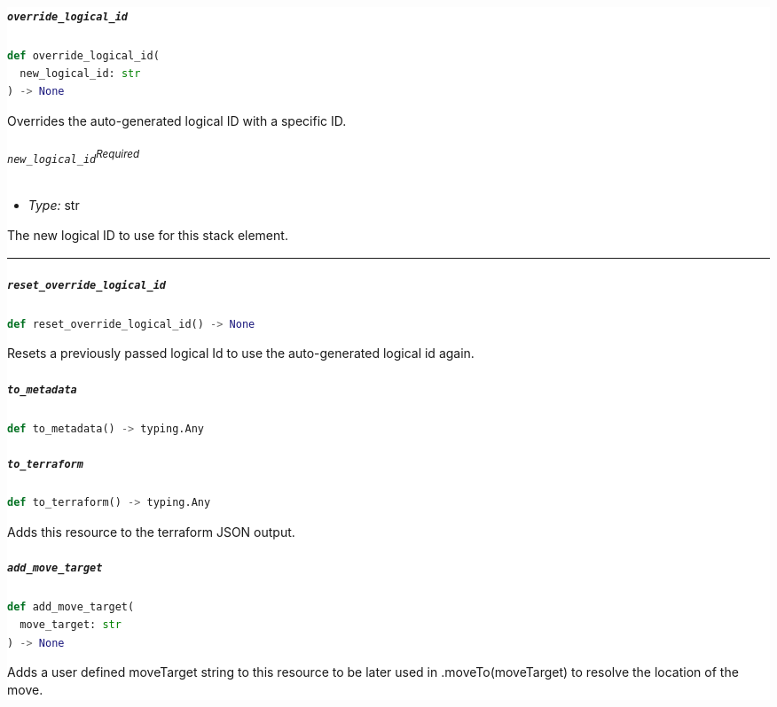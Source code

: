 ##### `override_logical_id` <a name="override_logical_id" id="@cdktf/provider-github.userGpgKey.UserGpgKey.overrideLogicalId"></a>

```python
def override_logical_id(
  new_logical_id: str
) -> None
```

Overrides the auto-generated logical ID with a specific ID.

###### `new_logical_id`<sup>Required</sup> <a name="new_logical_id" id="@cdktf/provider-github.userGpgKey.UserGpgKey.overrideLogicalId.parameter.newLogicalId"></a>

- *Type:* str

The new logical ID to use for this stack element.

---

##### `reset_override_logical_id` <a name="reset_override_logical_id" id="@cdktf/provider-github.userGpgKey.UserGpgKey.resetOverrideLogicalId"></a>

```python
def reset_override_logical_id() -> None
```

Resets a previously passed logical Id to use the auto-generated logical id again.

##### `to_metadata` <a name="to_metadata" id="@cdktf/provider-github.userGpgKey.UserGpgKey.toMetadata"></a>

```python
def to_metadata() -> typing.Any
```

##### `to_terraform` <a name="to_terraform" id="@cdktf/provider-github.userGpgKey.UserGpgKey.toTerraform"></a>

```python
def to_terraform() -> typing.Any
```

Adds this resource to the terraform JSON output.

##### `add_move_target` <a name="add_move_target" id="@cdktf/provider-github.userGpgKey.UserGpgKey.addMoveTarget"></a>

```python
def add_move_target(
  move_target: str
) -> None
```

Adds a user defined moveTarget string to this resource to be later used in .moveTo(moveTarget) to resolve the location of the move.
